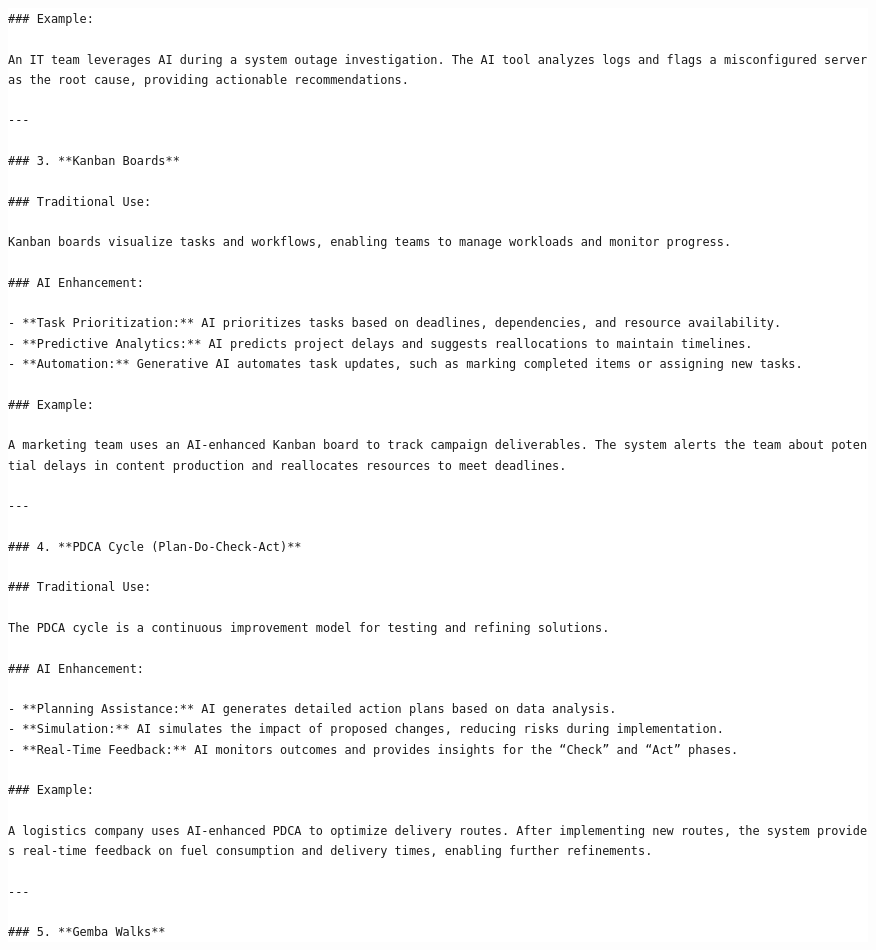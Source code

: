     ### Example:
    
    An IT team leverages AI during a system outage investigation. The AI tool analyzes logs and flags a misconfigured server as the root cause, providing actionable recommendations.
    
    ---
    
    ### 3. **Kanban Boards**
    
    ### Traditional Use:
    
    Kanban boards visualize tasks and workflows, enabling teams to manage workloads and monitor progress.
    
    ### AI Enhancement:
    
    - **Task Prioritization:** AI prioritizes tasks based on deadlines, dependencies, and resource availability.
    - **Predictive Analytics:** AI predicts project delays and suggests reallocations to maintain timelines.
    - **Automation:** Generative AI automates task updates, such as marking completed items or assigning new tasks.
    
    ### Example:
    
    A marketing team uses an AI-enhanced Kanban board to track campaign deliverables. The system alerts the team about potential delays in content production and reallocates resources to meet deadlines.
    
    ---
    
    ### 4. **PDCA Cycle (Plan-Do-Check-Act)**
    
    ### Traditional Use:
    
    The PDCA cycle is a continuous improvement model for testing and refining solutions.
    
    ### AI Enhancement:
    
    - **Planning Assistance:** AI generates detailed action plans based on data analysis.
    - **Simulation:** AI simulates the impact of proposed changes, reducing risks during implementation.
    - **Real-Time Feedback:** AI monitors outcomes and provides insights for the “Check” and “Act” phases.
    
    ### Example:
    
    A logistics company uses AI-enhanced PDCA to optimize delivery routes. After implementing new routes, the system provides real-time feedback on fuel consumption and delivery times, enabling further refinements.
    
    ---
    
    ### 5. **Gemba Walks**
    